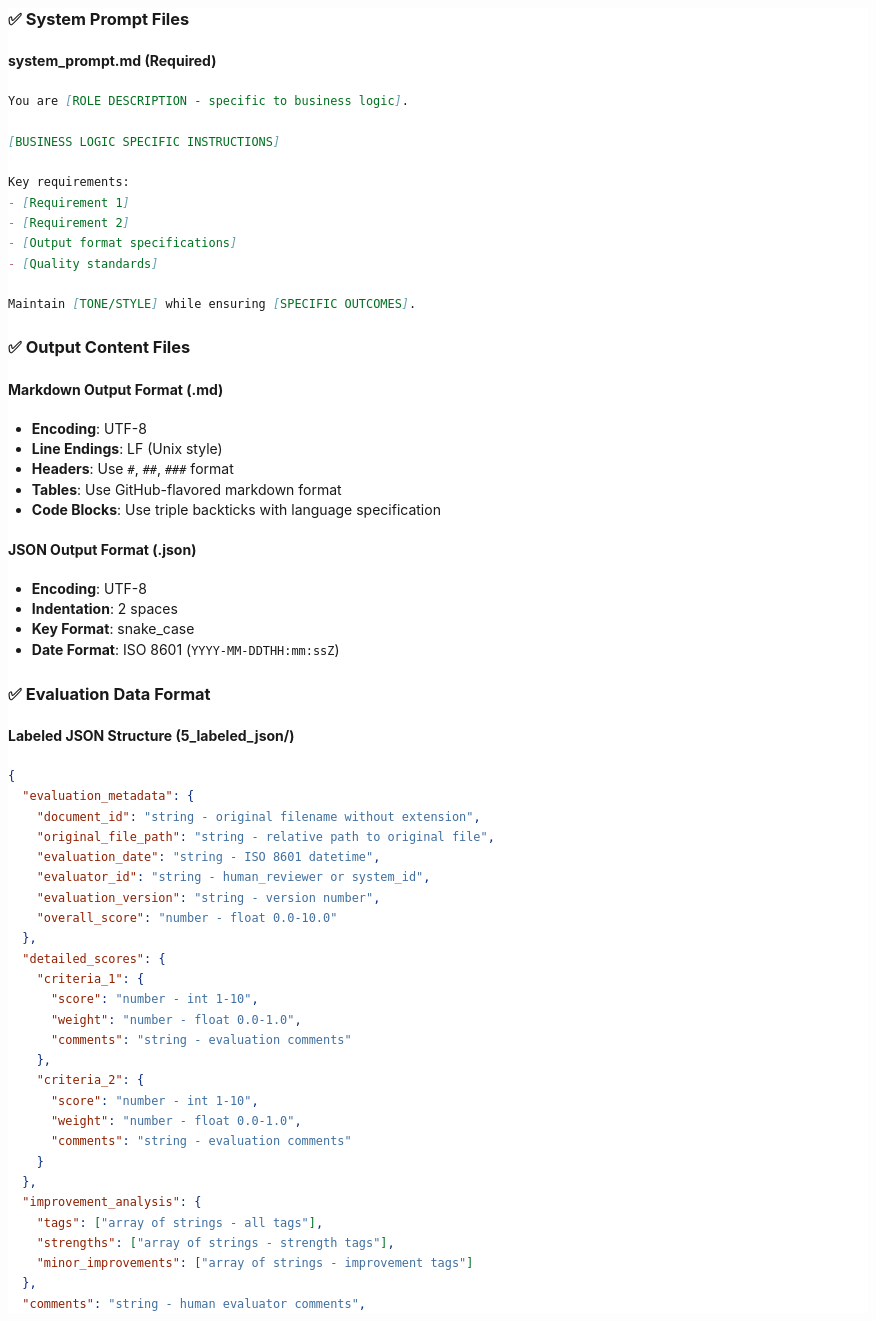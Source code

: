 ### ✅ System Prompt Files

#### **system_prompt.md (Required)**
```markdown
You are [ROLE DESCRIPTION - specific to business logic].

[BUSINESS LOGIC SPECIFIC INSTRUCTIONS]

Key requirements:
- [Requirement 1]
- [Requirement 2]
- [Output format specifications]
- [Quality standards]

Maintain [TONE/STYLE] while ensuring [SPECIFIC OUTCOMES].
```

### ✅ Output Content Files

#### **Markdown Output Format (.md)**
- **Encoding**: UTF-8
- **Line Endings**: LF (Unix style)
- **Headers**: Use `#`, `##`, `###` format
- **Tables**: Use GitHub-flavored markdown format
- **Code Blocks**: Use triple backticks with language specification

#### **JSON Output Format (.json)**
- **Encoding**: UTF-8
- **Indentation**: 2 spaces
- **Key Format**: snake_case
- **Date Format**: ISO 8601 (`YYYY-MM-DDTHH:mm:ssZ`)

### ✅ Evaluation Data Format

#### **Labeled JSON Structure (5_labeled_json/)**
```json
{
  "evaluation_metadata": {
    "document_id": "string - original filename without extension",
    "original_file_path": "string - relative path to original file",
    "evaluation_date": "string - ISO 8601 datetime",
    "evaluator_id": "string - human_reviewer or system_id",
    "evaluation_version": "string - version number",
    "overall_score": "number - float 0.0-10.0"
  },
  "detailed_scores": {
    "criteria_1": {
      "score": "number - int 1-10",
      "weight": "number - float 0.0-1.0",
      "comments": "string - evaluation comments"
    },
    "criteria_2": {
      "score": "number - int 1-10", 
      "weight": "number - float 0.0-1.0",
      "comments": "string - evaluation comments"
    }
  },
  "improvement_analysis": {
    "tags": ["array of strings - all tags"],
    "strengths": ["array of strings - strength tags"],
    "minor_improvements": ["array of strings - improvement tags"]
  },
  "comments": "string - human evaluator comments",
```